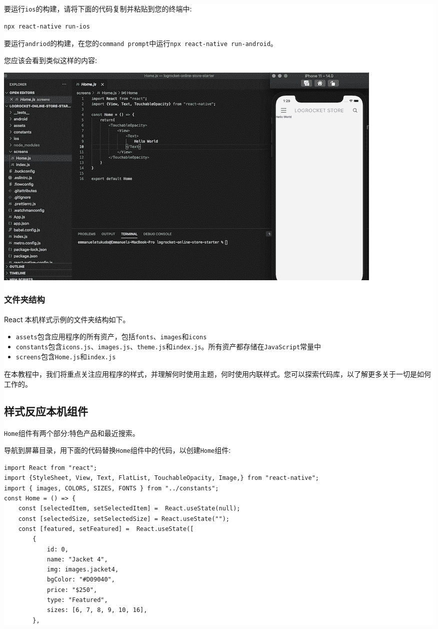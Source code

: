 要运行`ios`的构建，请将下面的代码复制并粘贴到您的终端中:

```
npx react-native run-ios

```

要运行`andriod`的构建，在您的`command prompt`中运行`npx react-native run-android`。

您应该会看到类似这样的内容:

![Build Android Command Prompt Display](img/001939a6c5245cc7e6b8c89b6c12ab98.png)

### 文件夹结构

React 本机样式示例的文件夹结构如下。

*   `assets`包含应用程序的所有资产，包括`fonts`、`images`和`icons`
*   `constants`包含`icons.js`、`images.js`、`theme.js`和`index.js`。所有资产都存储在`JavaScript`常量中
*   `screens`包含`Home.js`和`index.js`

在本教程中，我们将重点关注应用程序的样式，并理解何时使用主题，何时使用内联样式。您可以探索代码库，以了解更多关于一切是如何工作的。

## 样式反应本机组件

`Home`组件有两个部分:特色产品和最近搜索。

导航到屏幕目录，用下面的代码替换`Home`组件中的代码，以创建`Home`组件:

```
import React from "react";
import {StyleSheet, View, Text, FlatList, TouchableOpacity, Image,} from "react-native";
import { images, COLORS, SIZES, FONTS } from "../constants";
const Home = () => {
    const [selectedItem, setSelectedItem] =  React.useState(null);
    const [selectedSize, setSelectedSize] = React.useState("");
    const [featured, setFeatured] =  React.useState([
        {
            id: 0,
            name: "Jacket 4",
            img: images.jacket4,
            bgColor: "#D09040",
            price: "$250",
            type: "Featured",
            sizes: [6, 7, 8, 9, 10, 16],
        },
```